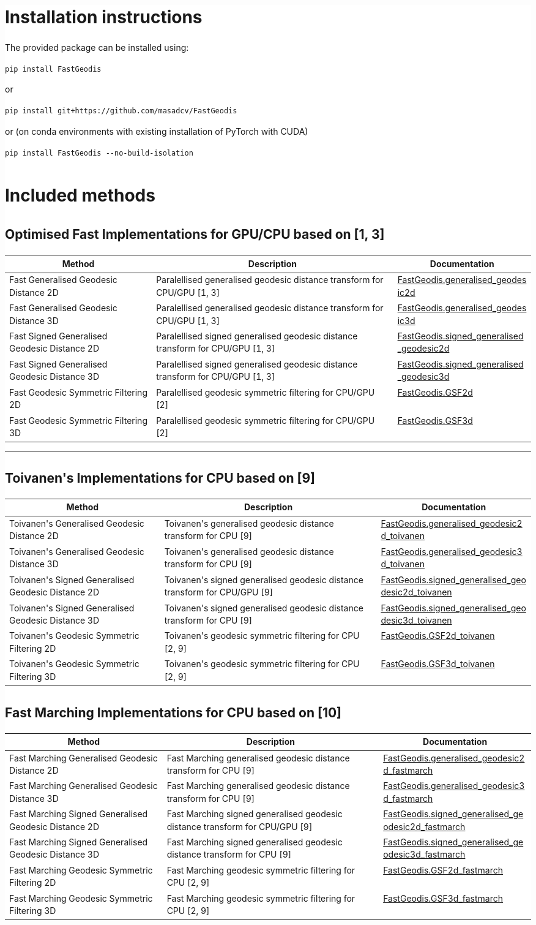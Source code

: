 # Installation instructions
The provided package can be installed using:

`pip install FastGeodis`

or

`pip install git+https://github.com/masadcv/FastGeodis`

or (on conda environments with existing installation of PyTorch with CUDA)

`pip install FastGeodis --no-build-isolation`

# Included methods
## Optimised Fast Implementations for GPU/CPU based on [1, 3]
| Method | Description | Documentation |
|--------|-------------|---------------|
| Fast Generalised Geodesic Distance 2D   |  Paralellised generalised geodesic distance transform for CPU/GPU [1, 3]          |      [FastGeodis.generalised_geodesic2d](https://fastgeodis.readthedocs.io/en/latest/api_docs.html#FastGeodis.generalised_geodesic2d)         |
| Fast Generalised Geodesic Distance 3D   |  Paralellised generalised geodesic distance transform for CPU/GPU [1, 3]          |      [FastGeodis.generalised_geodesic3d](https://fastgeodis.readthedocs.io/en/latest/api_docs.html#FastGeodis.generalised_geodesic3d)         |
| Fast Signed Generalised Geodesic Distance 2D   |  Paralellised signed generalised geodesic distance transform for CPU/GPU [1, 3]          |      [FastGeodis.signed_generalised_geodesic2d](https://fastgeodis.readthedocs.io/en/latest/api_docs.html#FastGeodis.signed_generalised_geodesic2d)         |
| Fast Signed Generalised Geodesic Distance 3D   |  Paralellised signed generalised geodesic distance transform for CPU/GPU [1, 3]          |      [FastGeodis.signed_generalised_geodesic3d](https://fastgeodis.readthedocs.io/en/latest/api_docs.html#FastGeodis.signed_generalised_geodesic3d)         |
| Fast Geodesic Symmetric Filtering 2D   |  Paralellised geodesic symmetric filtering for CPU/GPU [2]          |      [FastGeodis.GSF2d](https://fastgeodis.readthedocs.io/en/latest/api_docs.html#FastGeodis.GSF2d)         |
| Fast Geodesic Symmetric Filtering 3D   |  Paralellised geodesic symmetric filtering for CPU/GPU [2]          |      [FastGeodis.GSF3d](https://fastgeodis.readthedocs.io/en/latest/api_docs.html#FastGeodis.GSF3d)         |
----

## Toivanen's Implementations for CPU based on [9]

| Method | Description | Documentation |
|--------|-------------|---------------|
| Toivanen's Generalised Geodesic Distance 2D   |  Toivanen's generalised geodesic distance transform for CPU [9]          |      [FastGeodis.generalised_geodesic2d_toivanen](https://fastgeodis.readthedocs.io/en/latest/api_docs.html#FastGeodis.generalised_geodesic2d_toivanen)         |
| Toivanen's Generalised Geodesic Distance 3D   |  Toivanen's generalised geodesic distance transform for CPU [9]          |      [FastGeodis.generalised_geodesic3d_toivanen](https://fastgeodis.readthedocs.io/en/latest/api_docs.html#FastGeodis.generalised_geodesic3d_toivanen)         |
| Toivanen's Signed Generalised Geodesic Distance 2D   |  Toivanen's signed generalised geodesic distance transform for CPU/GPU [9]          |      [FastGeodis.signed_generalised_geodesic2d_toivanen](https://fastgeodis.readthedocs.io/en/latest/api_docs.html#FastGeodis.signed_generalised_geodesic2d_toivanen)         |
| Toivanen's Signed Generalised Geodesic Distance 3D   |  Toivanen's signed generalised geodesic distance transform for CPU [9]          |      [FastGeodis.signed_generalised_geodesic3d_toivanen](https://fastgeodis.readthedocs.io/en/latest/api_docs.html#FastGeodis.signed_generalised_geodesic3d_toivanen)         |
| Toivanen's Geodesic Symmetric Filtering 2D   |  Toivanen's geodesic symmetric filtering for CPU [2, 9]          |      [FastGeodis.GSF2d_toivanen](https://fastgeodis.readthedocs.io/en/latest/api_docs.html#FastGeodis.GSF2d_toivanen)         |
| Toivanen's Geodesic Symmetric Filtering 3D   |  Toivanen's geodesic symmetric filtering for CPU [2, 9]          |      [FastGeodis.GSF3d_toivanen](https://fastgeodis.readthedocs.io/en/latest/api_docs.html#FastGeodis.GSF3d_toivanen)         |

## Fast Marching Implementations for CPU based on [10]

| Method | Description | Documentation |
|--------|-------------|---------------|
| Fast Marching Generalised Geodesic Distance 2D   |  Fast Marching generalised geodesic distance transform for CPU [9]          |      [FastGeodis.generalised_geodesic2d_fastmarch](https://fastgeodis.readthedocs.io/en/latest/api_docs.html#FastGeodis.generalised_geodesic2d_fastmarch)         |
| Fast Marching Generalised Geodesic Distance 3D   |  Fast Marching generalised geodesic distance transform for CPU [9]          |      [FastGeodis.generalised_geodesic3d_fastmarch](https://fastgeodis.readthedocs.io/en/latest/api_docs.html#FastGeodis.generalised_geodesic3d_fastmarch)         |
| Fast Marching Signed Generalised Geodesic Distance 2D   |  Fast Marching signed generalised geodesic distance transform for CPU/GPU [9]          |      [FastGeodis.signed_generalised_geodesic2d_fastmarch](https://fastgeodis.readthedocs.io/en/latest/api_docs.html#FastGeodis.signed_generalised_geodesic2d_fastmarch)         |
| Fast Marching Signed Generalised Geodesic Distance 3D   |  Fast Marching signed generalised geodesic distance transform for CPU [9]          |      [FastGeodis.signed_generalised_geodesic3d_fastmarch](https://fastgeodis.readthedocs.io/en/latest/api_docs.html#FastGeodis.signed_generalised_geodesic3d_fastmarch)         |
| Fast Marching Geodesic Symmetric Filtering 2D   |  Fast Marching geodesic symmetric filtering for CPU [2, 9]          |      [FastGeodis.GSF2d_fastmarch](https://fastgeodis.readthedocs.io/en/latest/api_docs.html#FastGeodis.GSF2d_fastmarch)         |
| Fast Marching Geodesic Symmetric Filtering 3D   |  Fast Marching geodesic symmetric filtering for CPU [2, 9]          |      [FastGeodis.GSF3d_fastmarch](https://fastgeodis.readthedocs.io/en/latest/api_docs.html#FastGeodis.GSF3d_fastmarch)         |
